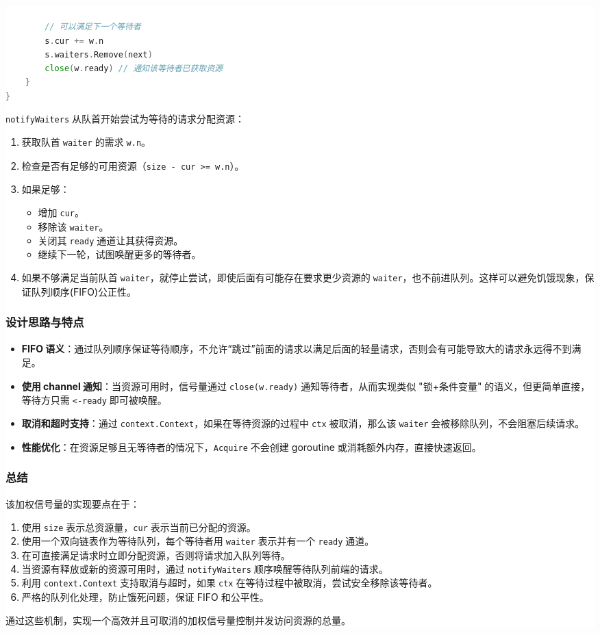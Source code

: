```go

		// 可以满足下一个等待者
		s.cur += w.n
		s.waiters.Remove(next)
		close(w.ready) // 通知该等待者已获取资源
	}
}
```

`notifyWaiters` 从队首开始尝试为等待的请求分配资源：

1. 获取队首 `waiter` 的需求 `w.n`。
2. 检查是否有足够的可用资源（`size - cur >= w.n`）。
3. 如果足够：

   - 增加 `cur`。
   - 移除该 `waiter`。
   - 关闭其 `ready` 通道让其获得资源。
   - 继续下一轮，试图唤醒更多的等待者。

4. 如果不够满足当前队首 `waiter`，就停止尝试，即使后面有可能存在要求更少资源的 `waiter`，也不前进队列。这样可以避免饥饿现象，保证队列顺序(FIFO)公正性。

### 设计思路与特点

- **FIFO 语义**：通过队列顺序保证等待顺序，不允许“跳过”前面的请求以满足后面的轻量请求，否则会有可能导致大的请求永远得不到满足。
- **使用 channel 通知**：当资源可用时，信号量通过 `close(w.ready)` 通知等待者，从而实现类似 "锁+条件变量" 的语义，但更简单直接，等待方只需 `<-ready` 即可被唤醒。

- **取消和超时支持**：通过 `context.Context`，如果在等待资源的过程中 `ctx` 被取消，那么该 `waiter` 会被移除队列，不会阻塞后续请求。

- **性能优化**：在资源足够且无等待者的情况下，`Acquire` 不会创建 goroutine 或消耗额外内存，直接快速返回。

### 总结

该加权信号量的实现要点在于：

1. 使用 `size` 表示总资源量，`cur` 表示当前已分配的资源。
2. 使用一个双向链表作为等待队列，每个等待者用 `waiter` 表示并有一个 `ready` 通道。
3. 在可直接满足请求时立即分配资源，否则将请求加入队列等待。
4. 当资源有释放或新的资源可用时，通过 `notifyWaiters` 顺序唤醒等待队列前端的请求。
5. 利用 `context.Context` 支持取消与超时，如果 `ctx` 在等待过程中被取消，尝试安全移除该等待者。
6. 严格的队列化处理，防止饿死问题，保证 FIFO 和公平性。

通过这些机制，实现一个高效并且可取消的加权信号量控制并发访问资源的总量。
